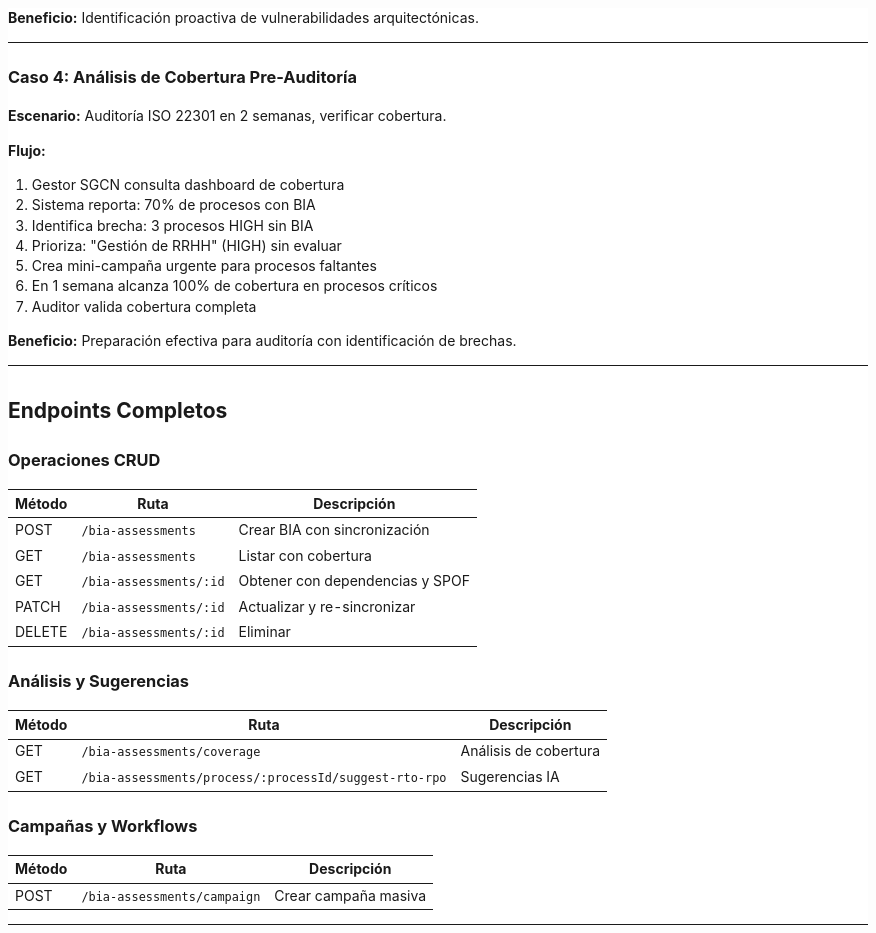 **Beneficio:** Identificación proactiva de vulnerabilidades arquitectónicas.

---

### Caso 4: Análisis de Cobertura Pre-Auditoría

**Escenario:**
Auditoría ISO 22301 en 2 semanas, verificar cobertura.

**Flujo:**
1. Gestor SGCN consulta dashboard de cobertura
2. Sistema reporta: 70% de procesos con BIA
3. Identifica brecha: 3 procesos HIGH sin BIA
4. Prioriza: "Gestión de RRHH" (HIGH) sin evaluar
5. Crea mini-campaña urgente para procesos faltantes
6. En 1 semana alcanza 100% de cobertura en procesos críticos
7. Auditor valida cobertura completa

**Beneficio:** Preparación efectiva para auditoría con identificación de brechas.

---

## Endpoints Completos

### Operaciones CRUD

| Método | Ruta | Descripción |
|--------|------|-------------|
| POST | `/bia-assessments` | Crear BIA con sincronización |
| GET | `/bia-assessments` | Listar con cobertura |
| GET | `/bia-assessments/:id` | Obtener con dependencias y SPOF |
| PATCH | `/bia-assessments/:id` | Actualizar y re-sincronizar |
| DELETE | `/bia-assessments/:id` | Eliminar |

### Análisis y Sugerencias

| Método | Ruta | Descripción |
|--------|------|-------------|
| GET | `/bia-assessments/coverage` | Análisis de cobertura |
| GET | `/bia-assessments/process/:processId/suggest-rto-rpo` | Sugerencias IA |

### Campañas y Workflows

| Método | Ruta | Descripción |
|--------|------|-------------|
| POST | `/bia-assessments/campaign` | Crear campaña masiva |

---
